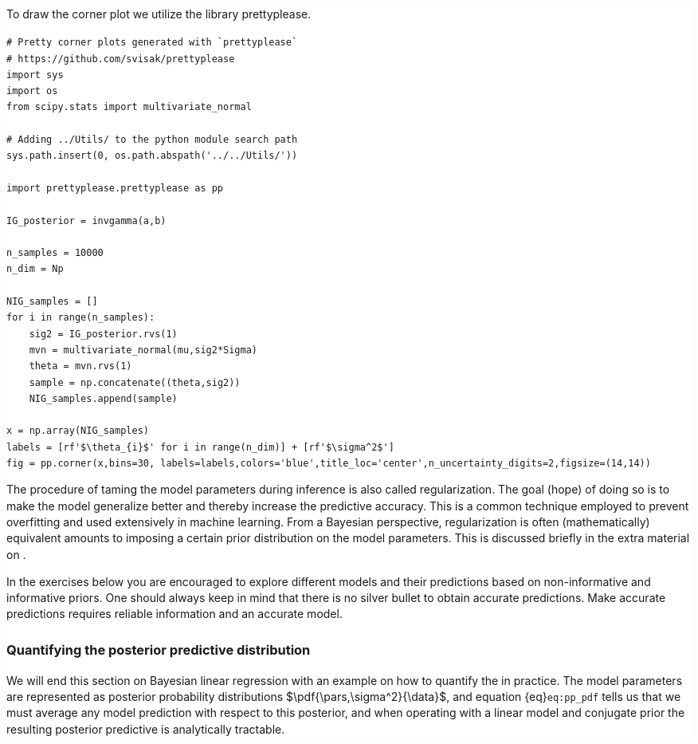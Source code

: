 To draw the corner plot we utilize the library prettyplease.  

````{code-cell} python3
# Pretty corner plots generated with `prettyplease`
# https://github.com/svisak/prettyplease 
import sys
import os
from scipy.stats import multivariate_normal

# Adding ../Utils/ to the python module search path
sys.path.insert(0, os.path.abspath('../../Utils/'))

import prettyplease.prettyplease as pp

IG_posterior = invgamma(a,b) 

n_samples = 10000
n_dim = Np

NIG_samples = []
for i in range(n_samples):
    sig2 = IG_posterior.rvs(1)
    mvn = multivariate_normal(mu,sig2*Sigma)
    theta = mvn.rvs(1)
    sample = np.concatenate((theta,sig2))
    NIG_samples.append(sample)
    
x = np.array(NIG_samples)
labels = [rf'$\theta_{i}$' for i in range(n_dim)] + [rf'$\sigma^2$']
fig = pp.corner(x,bins=30, labels=labels,colors='blue',title_loc='center',n_uncertainty_digits=2,figsize=(14,14))
````

The procedure of taming the model parameters during inference is also called regularization. The goal (hope) of doing so is to make the model generalize better and thereby increase the predictive accuracy. This is a common technique employed to prevent overfitting and used extensively in machine learning. From a Bayesian perspective, regularization is often (mathematically) equivalent amounts to imposing a certain prior distribution on the model parameters. This is discussed briefly in the extra material on [](sec:BayesianLinearRegression_ConjugatePrior:regularization).

In the exercises below you are encouraged to explore different models and their predictions based on non-informative and informative priors. One should always keep in mind that there is no silver bullet to obtain accurate predictions. Make accurate predictions requires reliable information and an accurate model. 

### Quantifying the posterior predictive distribution

We will end this section on Bayesian linear regression with an example on how to quantify the [](sec:BayesianLinearRegression_ConjugatePrior:ppd) in practice. The model parameters are represented as posterior probability distributions $\pdf{\pars,\sigma^2}{\data}$, and equation {eq}`eq:pp_pdf` tells us that we must average any model prediction with respect to this posterior, and when operating with a linear model and conjugate prior the resulting posterior predictive is analytically tractable.


[^1]: Indeed, it is not yet normalized.
[^2]: This is the matrix analog of *completing the square* that is used over and over for working out integrals and products of exponential distributions.
[^3]: Remember that for a symmetric matrix we have $\mathbf{A}^{-1} = (\mathbf{A}^{-1})^T$.
[^4]: $|\mathbf{A} + \mathbf{B}\mathbf{C}\mathbf{D}^T|
[^5]: $(\mathbf{A} +